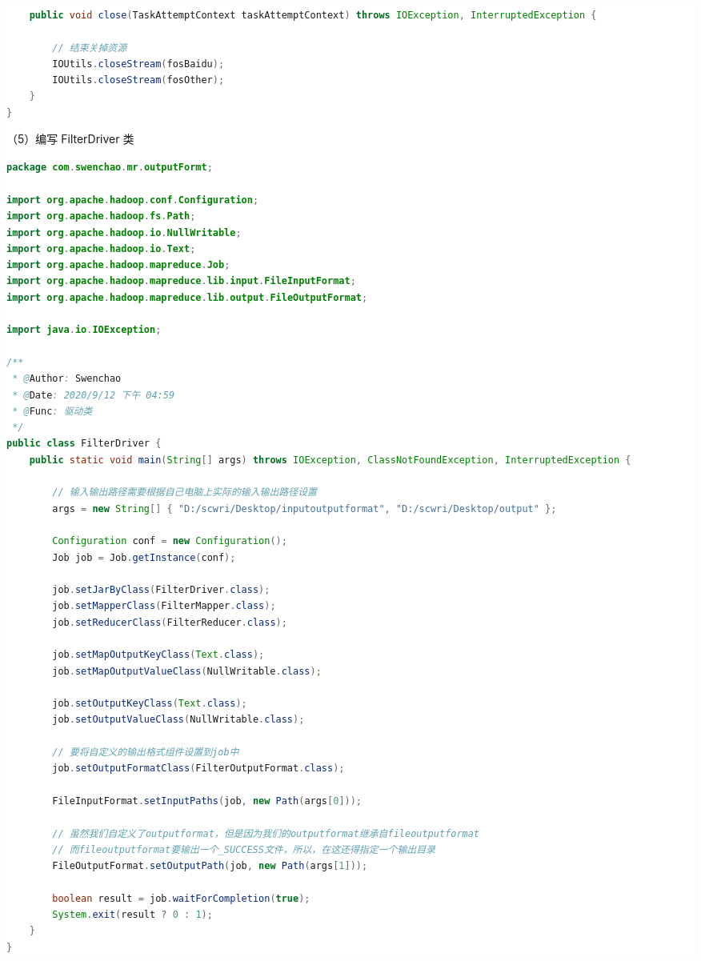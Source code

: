 ```java
    public void close(TaskAttemptContext taskAttemptContext) throws IOException, InterruptedException {

        // 结束关掉资源
        IOUtils.closeStream(fosBaidu);
        IOUtils.closeStream(fosOther);
    }
}
```

（5）编写 FilterDriver 类

```java
package com.swenchao.mr.outputFormt;

import org.apache.hadoop.conf.Configuration;
import org.apache.hadoop.fs.Path;
import org.apache.hadoop.io.NullWritable;
import org.apache.hadoop.io.Text;
import org.apache.hadoop.mapreduce.Job;
import org.apache.hadoop.mapreduce.lib.input.FileInputFormat;
import org.apache.hadoop.mapreduce.lib.output.FileOutputFormat;

import java.io.IOException;

/**
 * @Author: Swenchao
 * @Date: 2020/9/12 下午 04:59
 * @Func: 驱动类
 */
public class FilterDriver {
    public static void main(String[] args) throws IOException, ClassNotFoundException, InterruptedException {

        // 输入输出路径需要根据自己电脑上实际的输入输出路径设置
        args = new String[] { "D:/scwri/Desktop/inputoutputformat", "D:/scwri/Desktop/output" };

        Configuration conf = new Configuration();
        Job job = Job.getInstance(conf);

        job.setJarByClass(FilterDriver.class);
        job.setMapperClass(FilterMapper.class);
        job.setReducerClass(FilterReducer.class);

        job.setMapOutputKeyClass(Text.class);
        job.setMapOutputValueClass(NullWritable.class);

        job.setOutputKeyClass(Text.class);
        job.setOutputValueClass(NullWritable.class);

        // 要将自定义的输出格式组件设置到job中
        job.setOutputFormatClass(FilterOutputFormat.class);

        FileInputFormat.setInputPaths(job, new Path(args[0]));

        // 虽然我们自定义了outputformat，但是因为我们的outputformat继承自fileoutputformat
        // 而fileoutputformat要输出一个_SUCCESS文件，所以，在这还得指定一个输出目录
        FileOutputFormat.setOutputPath(job, new Path(args[1]));

        boolean result = job.waitForCompletion(true);
        System.exit(result ? 0 : 1);
    }
}
```
